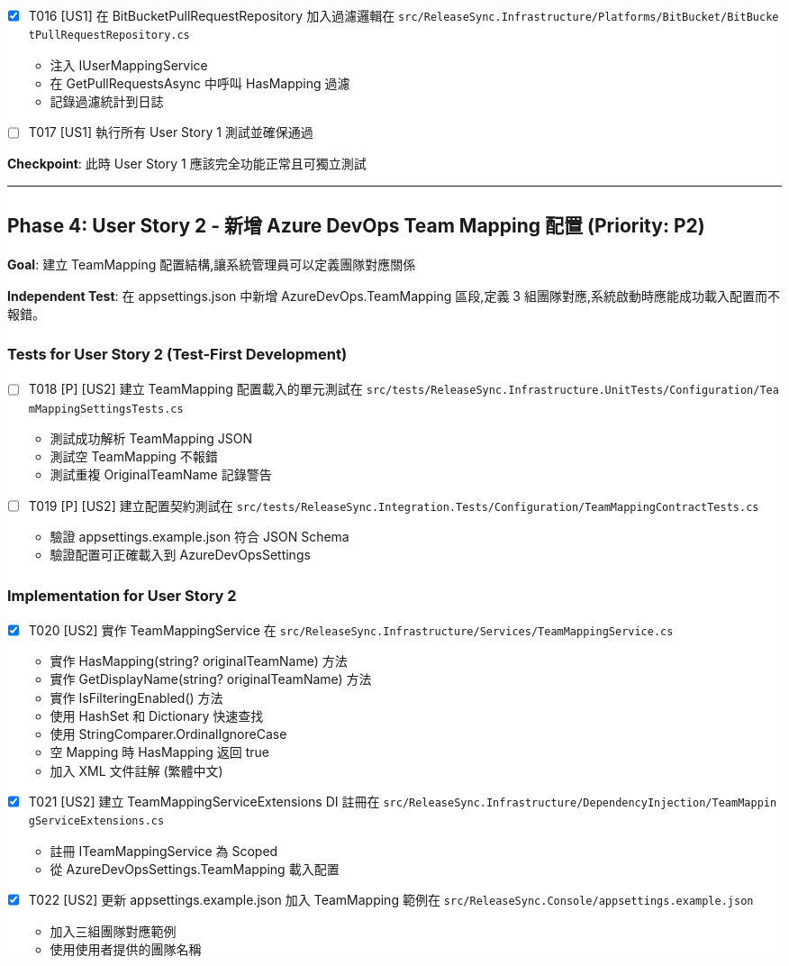 - [X] T016 [US1] 在 BitBucketPullRequestRepository 加入過濾邏輯在 `src/ReleaseSync.Infrastructure/Platforms/BitBucket/BitBucketPullRequestRepository.cs`
  - 注入 IUserMappingService
  - 在 GetPullRequestsAsync 中呼叫 HasMapping 過濾
  - 記錄過濾統計到日誌

- [ ] T017 [US1] 執行所有 User Story 1 測試並確保通過

**Checkpoint**: 此時 User Story 1 應該完全功能正常且可獨立測試

---

## Phase 4: User Story 2 - 新增 Azure DevOps Team Mapping 配置 (Priority: P2)

**Goal**: 建立 TeamMapping 配置結構,讓系統管理員可以定義團隊對應關係

**Independent Test**: 在 appsettings.json 中新增 AzureDevOps.TeamMapping 區段,定義 3 組團隊對應,系統啟動時應能成功載入配置而不報錯。

### Tests for User Story 2 (Test-First Development)

- [ ] T018 [P] [US2] 建立 TeamMapping 配置載入的單元測試在 `src/tests/ReleaseSync.Infrastructure.UnitTests/Configuration/TeamMappingSettingsTests.cs`
  - 測試成功解析 TeamMapping JSON
  - 測試空 TeamMapping 不報錯
  - 測試重複 OriginalTeamName 記錄警告

- [ ] T019 [P] [US2] 建立配置契約測試在 `src/tests/ReleaseSync.Integration.Tests/Configuration/TeamMappingContractTests.cs`
  - 驗證 appsettings.example.json 符合 JSON Schema
  - 驗證配置可正確載入到 AzureDevOpsSettings

### Implementation for User Story 2

- [X] T020 [US2] 實作 TeamMappingService 在 `src/ReleaseSync.Infrastructure/Services/TeamMappingService.cs`
  - 實作 HasMapping(string? originalTeamName) 方法
  - 實作 GetDisplayName(string? originalTeamName) 方法
  - 實作 IsFilteringEnabled() 方法
  - 使用 HashSet 和 Dictionary 快速查找
  - 使用 StringComparer.OrdinalIgnoreCase
  - 空 Mapping 時 HasMapping 返回 true
  - 加入 XML 文件註解 (繁體中文)

- [X] T021 [US2] 建立 TeamMappingServiceExtensions DI 註冊在 `src/ReleaseSync.Infrastructure/DependencyInjection/TeamMappingServiceExtensions.cs`
  - 註冊 ITeamMappingService 為 Scoped
  - 從 AzureDevOpsSettings.TeamMapping 載入配置

- [X] T022 [US2] 更新 appsettings.example.json 加入 TeamMapping 範例在 `src/ReleaseSync.Console/appsettings.example.json`
  - 加入三組團隊對應範例
  - 使用使用者提供的團隊名稱
